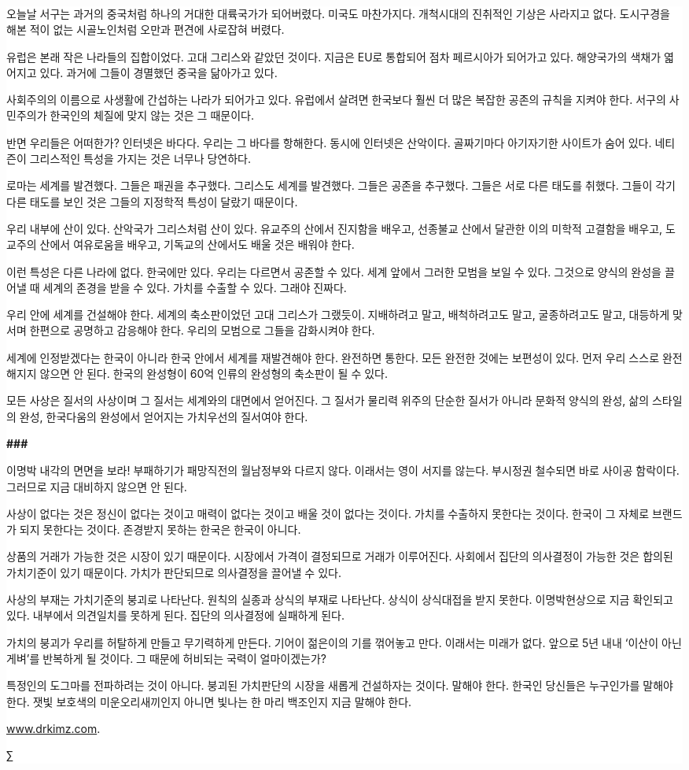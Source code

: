 오늘날 서구는 과거의 중국처럼 하나의 거대한 대륙국가가 되어버렸다. 미국도 마찬가지다. 개척시대의 진취적인 기상은 사라지고 없다. 도시구경을 해본 적이 없는 시골노인처럼 오만과 편견에 사로잡혀 버렸다. 

유럽은 본래 작은 나라들의 집합이었다. 고대 그리스와 같았던 것이다. 지금은 EU로 통합되어 점차 페르시아가 되어가고 있다. 해양국가의 색채가 엷어지고 있다. 과거에 그들이 경멸했던 중국을 닮아가고 있다. 

사회주의의 이름으로 사생활에 간섭하는 나라가 되어가고 있다. 유럽에서 살려면 한국보다 훨씬 더 많은 복잡한 공존의 규칙을 지켜야 한다. 서구의 사민주의가 한국인의 체질에 맞지 않는 것은 그 때문이다. 

반면 우리들은 어떠한가? 인터넷은 바다다. 우리는 그 바다를 항해한다. 동시에 인터넷은 산악이다. 골짜기마다 아기자기한 사이트가 숨어 있다. 네티즌이 그리스적인 특성을 가지는 것은 너무나 당연하다. 

로마는 세계를 발견했다. 그들은 패권을 추구했다. 그리스도 세계를 발견했다. 그들은 공존을 추구했다. 그들은 서로 다른 태도를 취했다. 그들이 각기 다른 태도를 보인 것은 그들의 지정학적 특성이 달랐기 때문이다. 

우리 내부에 산이 있다. 산악국가 그리스처럼 산이 있다. 유교주의 산에서 진지함을 배우고, 선종불교 산에서 달관한 이의 미학적 고결함을 배우고, 도교주의 산에서 여유로움을 배우고, 기독교의 산에서도 배울 것은 배워야 한다. 

이런 특성은 다른 나라에 없다. 한국에만 있다. 우리는 다르면서 공존할 수 있다. 세계 앞에서 그러한 모범을 보일 수 있다. 그것으로 양식의 완성을 끌어낼 때 세계의 존경을 받을 수 있다. 가치를 수출할 수 있다. 그래야 진짜다. 

우리 안에 세계를 건설해야 한다. 세계의 축소판이었던 고대 그리스가 그랬듯이. 지배하려고 말고, 배척하려고도 말고, 굴종하려고도 말고, 대등하게 맞서며 한편으로 공명하고 감응해야 한다. 우리의 모범으로 그들을 감화시켜야 한다. 

세계에 인정받겠다는 한국이 아니라 한국 안에서 세계를 재발견해야 한다. 완전하면 통한다. 모든 완전한 것에는 보편성이 있다. 먼저 우리 스스로 완전해지지 않으면 안 된다. 한국의 완성형이 60억 인류의 완성형의 축소판이 될 수 있다. 

모든 사상은 질서의 사상이며 그 질서는 세계와의 대면에서 얻어진다. 그 질서가 물리력 위주의 단순한 질서가 아니라 문화적 양식의 완성, 삶의 스타일의 완성, 한국다움의 완성에서 얻어지는 가치우선의 질서여야 한다. 

**###**

이명박 내각의 면면을 보라! 부패하기가 패망직전의 월남정부와 다르지 않다. 이래서는 영이 서지를 않는다. 부시정권 철수되면 바로 사이공 함락이다. 그러므로 지금 대비하지 않으면 안 된다. 

사상이 없다는 것은 정신이 없다는 것이고 매력이 없다는 것이고 배울 것이 없다는 것이다. 가치를 수출하지 못한다는 것이다. 한국이 그 자체로 브랜드가 되지 못한다는 것이다. 존경받지 못하는 한국은 한국이 아니다. 

상품의 거래가 가능한 것은 시장이 있기 때문이다. 시장에서 가격이 결정되므로 거래가 이루어진다. 사회에서 집단의 의사결정이 가능한 것은 합의된 가치기준이 있기 때문이다. 가치가 판단되므로 의사결정을 끌어낼 수 있다. 

사상의 부재는 가치기준의 붕괴로 나타난다. 원칙의 실종과 상식의 부재로 나타난다. 상식이 상식대접을 받지 못한다. 이명박현상으로 지금 확인되고 있다. 내부에서 의견일치를 못하게 된다. 집단의 의사결정에 실패하게 된다. 

가치의 붕괴가 우리를 허탈하게 만들고 무기력하게 만든다. 기어이 젊은이의 기를 꺾어놓고 만다. 이래서는 미래가 없다. 앞으로 5년 내내 ‘이산이 아닌게벼’를 반복하게 될 것이다. 그 때문에 허비되는 국력이 얼마이겠는가? 

특정인의 도그마를 전파하려는 것이 아니다. 붕괴된 가치판단의 시장을 새롭게 건설하자는 것이다. 말해야 한다. 한국인 당신들은 누구인가를 말해야 한다. 잿빛 보호색의 미운오리새끼인지 아니면 빛나는 한 마리 백조인지 지금 말해야 한다. 

www.drkimz.com.

∑